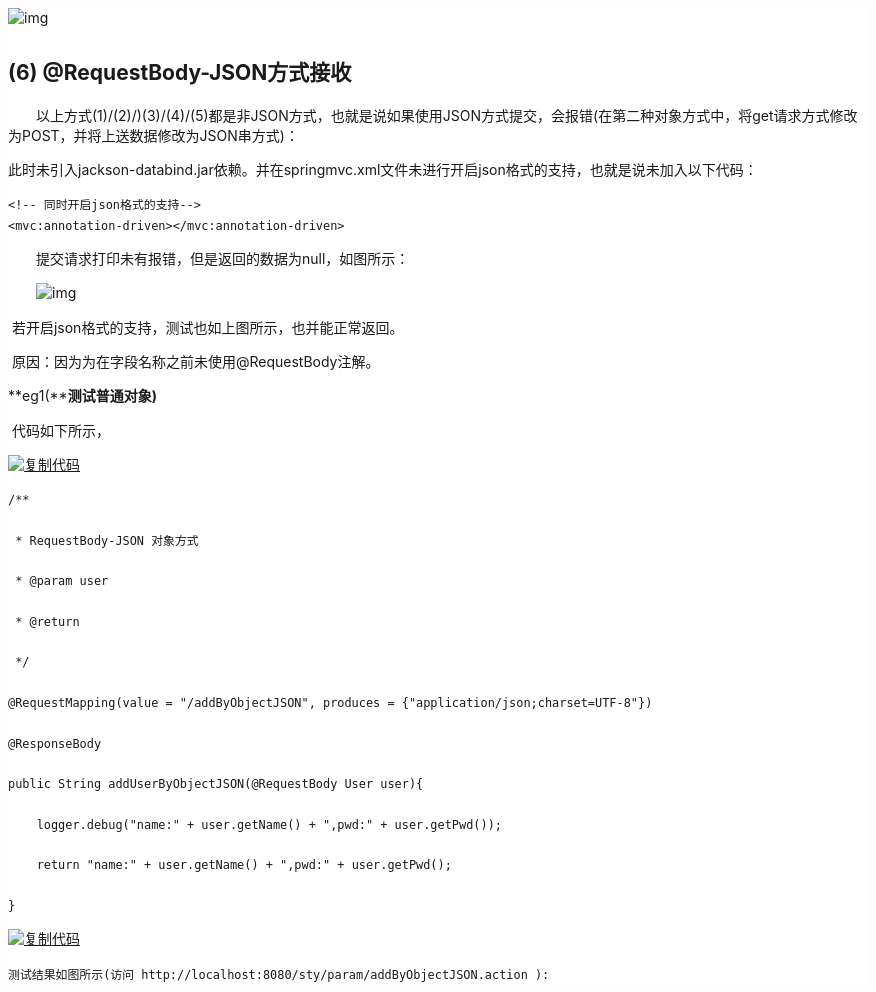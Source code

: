  ![img](https://img2018.cnblogs.com/blog/643014/201910/643014-20191013183507968-1158068097.png)

 

## (6) @RequestBody-JSON方式接收 

　　以上方式(1)/(2)/)(3)/(4)/(5)都是非JSON方式，也就是说如果使用JSON方式提交，会报错(在第二种对象方式中，将get请求方式修改为POST，并将上送数据修改为JSON串方式)：

​       此时未引入jackson-databind.jar依赖。并在springmvc.xml文件未进行开启json格式的支持，也就是说未加入以下代码：

```
<!-- 同时开启json格式的支持-->
<mvc:annotation-driven></mvc:annotation-driven>
```

　　提交请求打印未有报错，但是返回的数据为null，如图所示：

 　　![img](https://img2018.cnblogs.com/blog/643014/201910/643014-20191013183622571-370150079.png)

​         若开启json格式的支持，测试也如上图所示，也并能正常返回。

​         原因：因为为在字段名称之前未使用@RequestBody注解。

**eg1(****测试普通对象)**

​         代码如下所示，

[![复制代码](https://common.cnblogs.com/images/copycode.gif)](javascript:void(0);)

```
/**

 * RequestBody-JSON 对象方式

 * @param user

 * @return

 */

@RequestMapping(value = "/addByObjectJSON", produces = {"application/json;charset=UTF-8"})

@ResponseBody

public String addUserByObjectJSON(@RequestBody User user){

    logger.debug("name:" + user.getName() + ",pwd:" + user.getPwd());

    return "name:" + user.getName() + ",pwd:" + user.getPwd();

}
```

[![复制代码](https://common.cnblogs.com/images/copycode.gif)](javascript:void(0);)

```
测试结果如图所示(访问 http://localhost:8080/sty/param/addByObjectJSON.action ):
```
